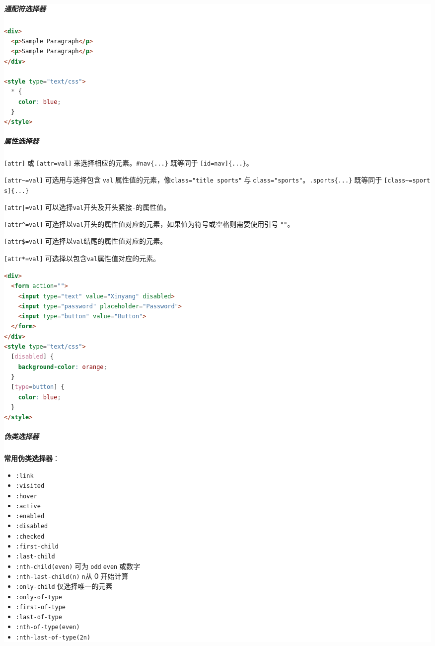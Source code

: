 ##### 通配符选择器

```html
<div>
  <p>Sample Paragraph</p>
  <p>Sample Paragraph</p>
</div>

<style type="text/css">
  * {
    color: blue;
  }
</style>
```

##### 属性选择器

`[attr]` 或 `[attr=val]` 来选择相应的元素。`#nav{...}` 既等同于 `[id=nav]{...}`。

`[attr~=val]` 可选用与选择包含 `val` 属性值的元素，像`class="title sports"` 与 `class="sports"`。`.sports{...}` 既等同于 `[class~=sports]{...}`

`[attr|=val]` 可以选择`val`开头及开头紧接`-`的属性值。

`[attr^=val]` 可选择以`val`开头的属性值对应的元素，如果值为符号或空格则需要使用引号 `""`。

`[attr$=val]` 可选择以`val`结尾的属性值对应的元素。

`[attr*=val]` 可选择以包含`val`属性值对应的元素。

```html
<div>
  <form action="">
    <input type="text" value="Xinyang" disabled>
    <input type="password" placeholder="Password">
    <input type="button" value="Button">
  </form>
</div>
<style type="text/css">
  [disabled] {
    background-color: orange;
  }
  [type=button] {
    color: blue;
  }
</style>
```

##### 伪类选择器

**常用伪类选择器**：
- `:link`
- `:visited`
- `:hover`
- `:active`
- `:enabled`
- `:disabled`
- `:checked`
- `:first-child`
- `:last-child`
- `:nth-child(even)` 可为 `odd` `even` 或数字
- `:nth-last-child(n)` `n`从 0 开始计算
- `:only-child` 仅选择唯一的元素
- `:only-of-type`
- `:first-of-type`
- `:last-of-type`
- `:nth-of-type(even)`
- `:nth-last-of-type(2n)`
